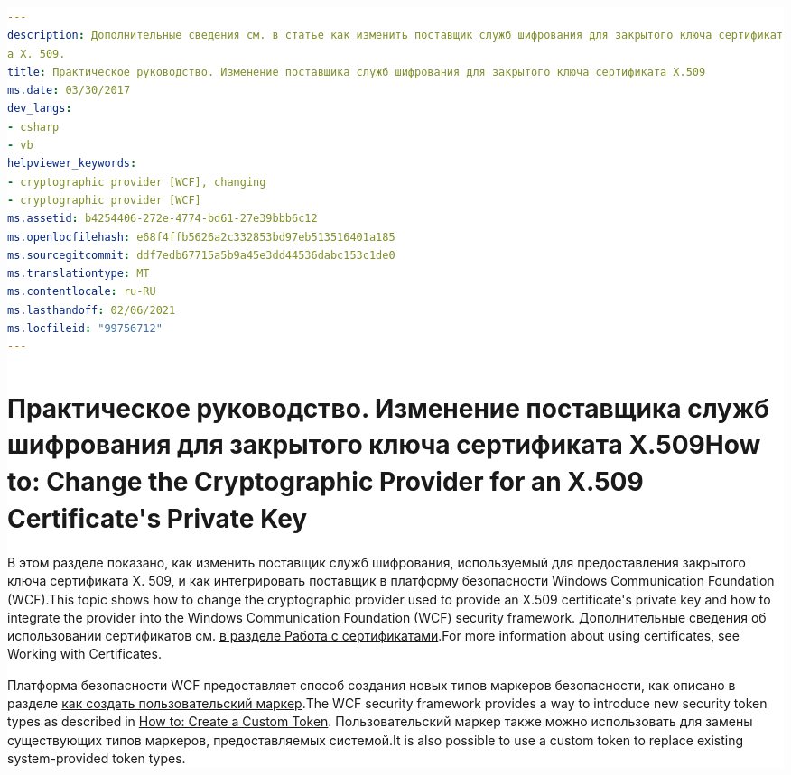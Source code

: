 ```yaml
---
description: Дополнительные сведения см. в статье как изменить поставщик служб шифрования для закрытого ключа сертификата X. 509.
title: Практическое руководство. Изменение поставщика служб шифрования для закрытого ключа сертификата X.509
ms.date: 03/30/2017
dev_langs:
- csharp
- vb
helpviewer_keywords:
- cryptographic provider [WCF], changing
- cryptographic provider [WCF]
ms.assetid: b4254406-272e-4774-bd61-27e39bbb6c12
ms.openlocfilehash: e68f4ffb5626a2c332853bd97eb513516401a185
ms.sourcegitcommit: ddf7edb67715a5b9a45e3dd44536dabc153c1de0
ms.translationtype: MT
ms.contentlocale: ru-RU
ms.lasthandoff: 02/06/2021
ms.locfileid: "99756712"
---
```

# <a name="how-to-change-the-cryptographic-provider-for-an-x509-certificates-private-key"></a><span data-ttu-id="1414f-103">Практическое руководство. Изменение поставщика служб шифрования для закрытого ключа сертификата X.509</span><span class="sxs-lookup"><span data-stu-id="1414f-103">How to: Change the Cryptographic Provider for an X.509 Certificate's Private Key</span></span>

<span data-ttu-id="1414f-104">В этом разделе показано, как изменить поставщик служб шифрования, используемый для предоставления закрытого ключа сертификата X. 509, и как интегрировать поставщик в платформу безопасности Windows Communication Foundation (WCF).</span><span class="sxs-lookup"><span data-stu-id="1414f-104">This topic shows how to change the cryptographic provider used to provide an X.509 certificate's private key and how to integrate the provider into the Windows Communication Foundation (WCF) security framework.</span></span> <span data-ttu-id="1414f-105">Дополнительные сведения об использовании сертификатов см. [в разделе Работа с сертификатами](../feature-details/working-with-certificates.md).</span><span class="sxs-lookup"><span data-stu-id="1414f-105">For more information about using certificates, see [Working with Certificates](../feature-details/working-with-certificates.md).</span></span>  
  
 <span data-ttu-id="1414f-106">Платформа безопасности WCF предоставляет способ создания новых типов маркеров безопасности, как описано в разделе [как создать пользовательский маркер](how-to-create-a-custom-token.md).</span><span class="sxs-lookup"><span data-stu-id="1414f-106">The WCF security framework provides a way to introduce new security token types as described in [How to: Create a Custom Token](how-to-create-a-custom-token.md).</span></span> <span data-ttu-id="1414f-107">Пользовательский маркер также можно использовать для замены существующих типов маркеров, предоставляемых системой.</span><span class="sxs-lookup"><span data-stu-id="1414f-107">It is also possible to use a custom token to replace existing system-provided token types.</span></span>  
  